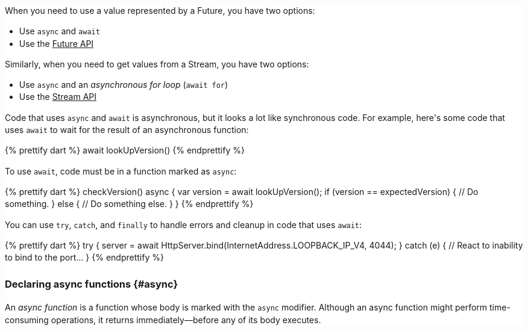 When you need to use a value represented by a Future,
you have two options:

* Use `async` and `await`
* Use the [Future API](/guides/libraries/library-tour#future)

Similarly, when you need to get values from a Stream,
you have two options:

* Use `async` and an _asynchronous for loop_ (`await for`)
* Use the [Stream API](/guides/libraries/library-tour#stream)

Code that uses `async` and `await` is asynchronous,
but it looks a lot like synchronous code.
For example, here's some code that uses `await`
to wait for the result of an asynchronous function:


{% prettify dart %}
await lookUpVersion()
{% endprettify %}

To use `await`, code must be in a function marked as `async`:


{% prettify dart %}
checkVersion() async {
  var version = await lookUpVersion();
  if (version == expectedVersion) {
    // Do something.
  } else {
    // Do something else.
  }
}
{% endprettify %}

You can use `try`, `catch`, and `finally`
to handle errors and cleanup in code that uses `await`:


{% prettify dart %}
try {
  server = await HttpServer.bind(InternetAddress.LOOPBACK_IP_V4, 4044);
} catch (e) {
  // React to inability to bind to the port...
}
{% endprettify %}


### Declaring async functions {#async}

An _async function_ is a function whose body is marked with
the `async` modifier.
Although an async function might perform time-consuming operations,
it returns immediately—before
any of its body executes.

